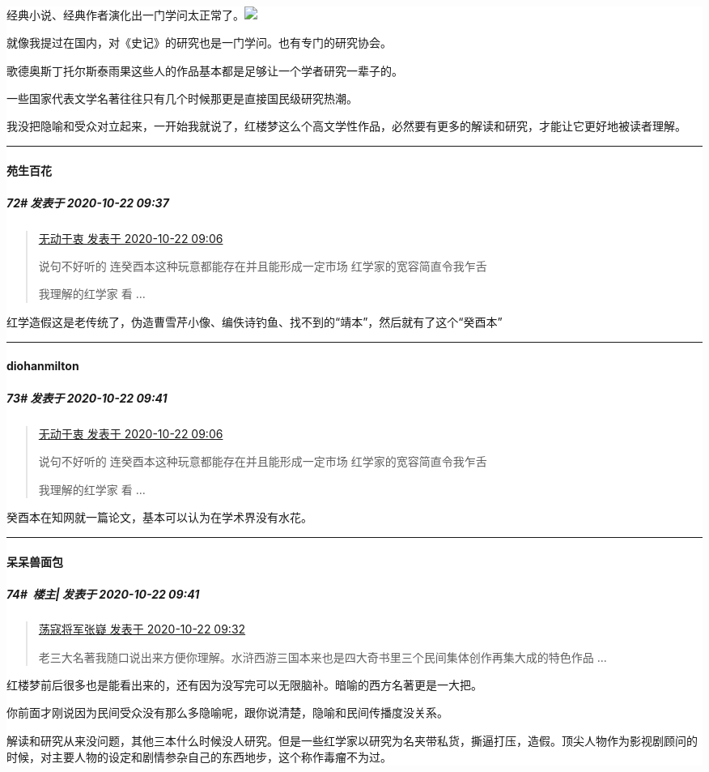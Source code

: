 
经典小说、经典作者演化出一门学问太正常了。<img src="https://static.saraba1st.com/image/smiley/face2017/068.png" referrerpolicy="no-referrer">

就像我提过在国内，对《史记》的研究也是一门学问。也有专门的研究协会。

歌德奥斯丁托尔斯泰雨果这些人的作品基本都是足够让一个学者研究一辈子的。

一些国家代表文学名著往往只有几个时候那更是直接国民级研究热潮。


我没把隐喻和受众对立起来，一开始我就说了，红楼梦这么个高文学性作品，必然要有更多的解读和研究，才能让它更好地被读者理解。


-----

####  苑生百花  
##### 72#       发表于 2020-10-22 09:37


<blockquote><a href="httphttps://bbs.saraba1st.com/2b/forum.php?mod=redirect&amp;goto=findpost&amp;pid=49123803&amp;ptid=1966335" target="_blank">无动于衷 发表于 2020-10-22 09:06</a>

说句不好听的 连癸酉本这种玩意都能存在并且能形成一定市场 红学家的宽容简直令我乍舌


我理解的红学家 看 ...</blockquote>
红学造假这是老传统了，伪造曹雪芹小像、编佚诗钓鱼、找不到的“靖本”，然后就有了这个“癸酉本”


-----

####  diohanmilton  
##### 73#       发表于 2020-10-22 09:41


<blockquote><a href="httphttps://bbs.saraba1st.com/2b/forum.php?mod=redirect&amp;goto=findpost&amp;pid=49123803&amp;ptid=1966335" target="_blank">无动于衷 发表于 2020-10-22 09:06</a>

说句不好听的 连癸酉本这种玩意都能存在并且能形成一定市场 红学家的宽容简直令我乍舌


我理解的红学家 看 ...</blockquote>
癸酉本在知网就一篇论文，基本可以认为在学术界没有水花。


-----

####  呆呆兽面包  
##### 74#         楼主| 发表于 2020-10-22 09:41


<blockquote><a href="httphttps://bbs.saraba1st.com/2b/forum.php?mod=redirect&amp;goto=findpost&amp;pid=49124102&amp;ptid=1966335" target="_blank">荡寇将军张嶷 发表于 2020-10-22 09:32</a>

老三大名著我随口说出来方便你理解。水浒西游三国本来也是四大奇书里三个民间集体创作再集大成的特色作品 ...</blockquote>
红楼梦前后很多也是能看出来的，还有因为没写完可以无限脑补。暗喻的西方名著更是一大把。


你前面才刚说因为民间受众没有那么多隐喻呢，跟你说清楚，隐喻和民间传播度没关系。


解读和研究从来没问题，其他三本什么时候没人研究。但是一些红学家以研究为名夹带私货，撕逼打压，造假。顶尖人物作为影视剧顾问的时候，对主要人物的设定和剧情参杂自己的东西地步，这个称作毒瘤不为过。
